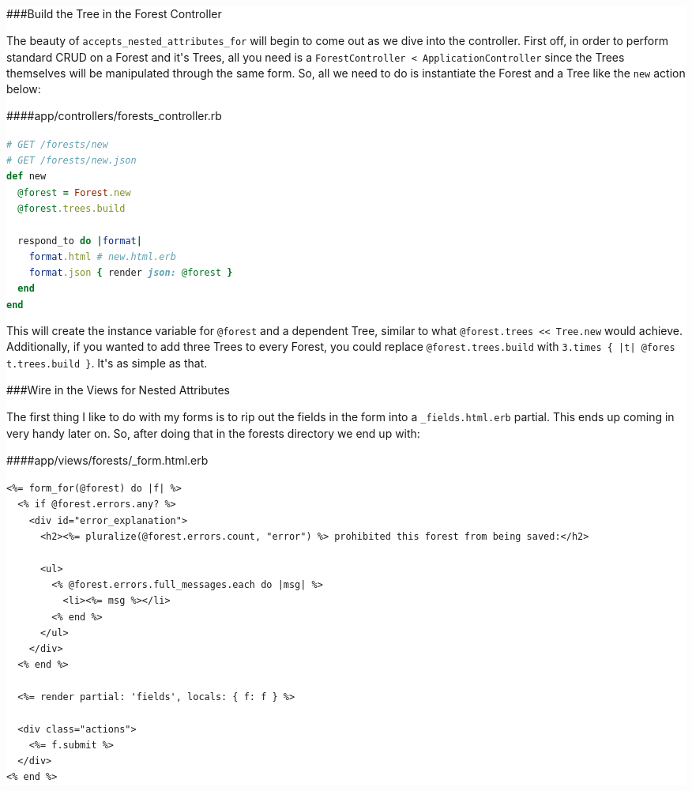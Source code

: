 ###Build the Tree in the Forest Controller

The beauty of `accepts_nested_attributes_for` will begin to come out as we dive into the controller.  First off, in order to perform standard CRUD on a Forest and it's Trees, all you need is a `ForestController < ApplicationController` since the Trees themselves will be manipulated through the same form.  So, all we need to do is instantiate the Forest and a Tree like the `new` action below:

####app/controllers/forests_controller.rb

```ruby
# GET /forests/new
# GET /forests/new.json
def new
  @forest = Forest.new
  @forest.trees.build

  respond_to do |format|
    format.html # new.html.erb
    format.json { render json: @forest }
  end
end
```

This will create the instance variable for `@forest` and a dependent Tree, similar to what `@forest.trees << Tree.new` would achieve.  Additionally, if you wanted to add three Trees to every Forest, you could replace `@forest.trees.build` with `3.times { |t| @forest.trees.build }`.  It's as simple as that.

###Wire in the Views for Nested Attributes

The first thing I like to do with my forms is to rip out the fields in the form into a `_fields.html.erb` partial.  This ends up coming in very handy later on.  So, after doing that in the forests directory we end up with:

####app/views/forests/_form.html.erb

```html+erb
<%= form_for(@forest) do |f| %>
  <% if @forest.errors.any? %>
    <div id="error_explanation">
      <h2><%= pluralize(@forest.errors.count, "error") %> prohibited this forest from being saved:</h2>

      <ul>
        <% @forest.errors.full_messages.each do |msg| %>
          <li><%= msg %></li>
        <% end %>
      </ul>
    </div>
  <% end %>

  <%= render partial: 'fields', locals: { f: f } %>

  <div class="actions">
    <%= f.submit %>
  </div>
<% end %>
```
